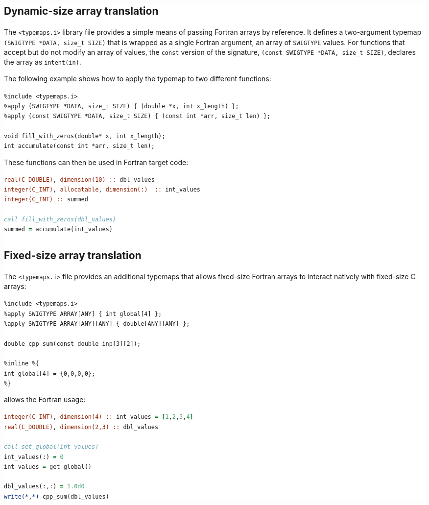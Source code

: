 ## Dynamic-size array translation

The `<typemaps.i>` library file provides a simple means of passing Fortran
arrays by reference. It defines a two-argument typemap `(SWIGTYPE *DATA, size_t
SIZE)` that is wrapped as a single Fortran argument, an array of `SWIGTYPE`
values. For functions that accept but do not modify an array of values, the
`const` version of the signature, `(const SWIGTYPE *DATA, size_t SIZE)`,
declares the array as `intent(in)`.

The following example shows how to apply the typemap to two different
functions:
```swig
%include <typemaps.i>
%apply (SWIGTYPE *DATA, size_t SIZE) { (double *x, int x_length) };
%apply (const SWIGTYPE *DATA, size_t SIZE) { (const int *arr, size_t len) };

void fill_with_zeros(double* x, int x_length);
int accumulate(const int *arr, size_t len);
```
These functions can then be used in Fortran target code:
```fortran
real(C_DOUBLE), dimension(10) :: dbl_values
integer(C_INT), allocatable, dimension(:)  :: int_values
integer(C_INT) :: summed

call fill_with_zeros(dbl_values)
summed = accumulate(int_values)
```

## Fixed-size array translation

The `<typemaps.i>` file provides an additional typemaps that allows fixed-size
Fortran arrays to interact natively with fixed-size C arrays:

```swig
%include <typemaps.i>
%apply SWIGTYPE ARRAY[ANY] { int global[4] };
%apply SWIGTYPE ARRAY[ANY][ANY] { double[ANY][ANY] };

double cpp_sum(const double inp[3][2]);

%inline %{
int global[4] = {0,0,0,0};
%}
```
allows the Fortran usage:
```fortran
integer(C_INT), dimension(4) :: int_values = [1,2,3,4]
real(C_DOUBLE), dimension(2,3) :: dbl_values

call set_global(int_values)
int_values(:) = 0
int_values = get_global()

dbl_values(:,:) = 1.0d0
write(*,*) cpp_sum(dbl_values)
```
